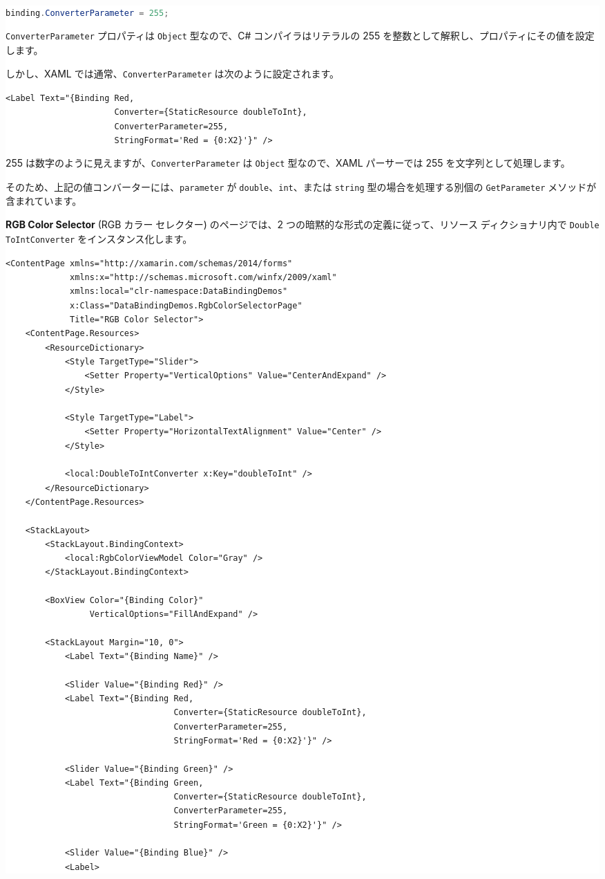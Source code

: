 ```csharp
binding.ConverterParameter = 255;
```

`ConverterParameter` プロパティは `Object` 型なので、C# コンパイラはリテラルの 255 を整数として解釈し、プロパティにその値を設定します。

しかし、XAML では通常、`ConverterParameter` は次のように設定されます。

```xaml
<Label Text="{Binding Red,
                      Converter={StaticResource doubleToInt},
                      ConverterParameter=255,
                      StringFormat='Red = {0:X2}'}" />
```

255 は数字のように見えますが、`ConverterParameter` は `Object` 型なので、XAML パーサーでは 255 を文字列として処理します。

そのため、上記の値コンバーターには、`parameter` が `double`、`int`、または `string` 型の場合を処理する別個の `GetParameter` メソッドが含まれています。  

**RGB Color Selector** (RGB カラー セレクター) のページでは、2 つの暗黙的な形式の定義に従って、リソース ディクショナリ内で `DoubleToIntConverter` をインスタンス化します。

```xaml
<ContentPage xmlns="http://xamarin.com/schemas/2014/forms"
             xmlns:x="http://schemas.microsoft.com/winfx/2009/xaml"
             xmlns:local="clr-namespace:DataBindingDemos"
             x:Class="DataBindingDemos.RgbColorSelectorPage"
             Title="RGB Color Selector">
    <ContentPage.Resources>
        <ResourceDictionary>
            <Style TargetType="Slider">
                <Setter Property="VerticalOptions" Value="CenterAndExpand" />
            </Style>

            <Style TargetType="Label">
                <Setter Property="HorizontalTextAlignment" Value="Center" />
            </Style>

            <local:DoubleToIntConverter x:Key="doubleToInt" />
        </ResourceDictionary>
    </ContentPage.Resources>

    <StackLayout>
        <StackLayout.BindingContext>
            <local:RgbColorViewModel Color="Gray" />
        </StackLayout.BindingContext>

        <BoxView Color="{Binding Color}"
                 VerticalOptions="FillAndExpand" />

        <StackLayout Margin="10, 0">
            <Label Text="{Binding Name}" />

            <Slider Value="{Binding Red}" />
            <Label Text="{Binding Red,
                                  Converter={StaticResource doubleToInt},
                                  ConverterParameter=255,
                                  StringFormat='Red = {0:X2}'}" />

            <Slider Value="{Binding Green}" />
            <Label Text="{Binding Green,
                                  Converter={StaticResource doubleToInt},
                                  ConverterParameter=255,
                                  StringFormat='Green = {0:X2}'}" />

            <Slider Value="{Binding Blue}" />
            <Label>
```